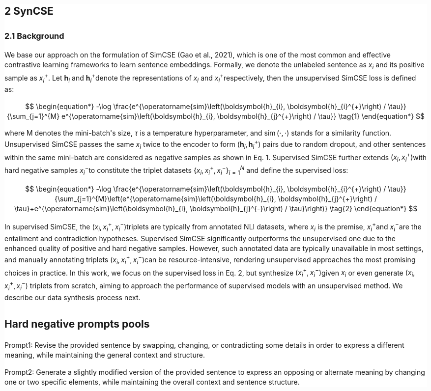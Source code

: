 ## 2 SynCSE

### 2.1 Background

We base our approach on the formulation of SimCSE (Gao et al., 2021), which is one of the most common and effective contrastive learning frameworks to learn sentence embeddings. Formally, we denote the unlabeled sentence as $x_{i}$ and its positive sample as $x_{i}^{+}$. Let $\boldsymbol{h}_{i}$ and $\boldsymbol{h}_{i}^{+}$denote the representations of $x_{i}$ and $x_{i}^{+}$respectively, then the unsupervised SimCSE loss is defined as:

$$
\begin{equation*}
-\log \frac{e^{\operatorname{sim}\left(\boldsymbol{h}_{i}, \boldsymbol{h}_{i}^{+}\right) / \tau}}{\sum_{j=1}^{M} e^{\operatorname{sim}\left(\boldsymbol{h}_{i}, \boldsymbol{h}_{j}^{+}\right) / \tau}} \tag{1}
\end{equation*}
$$

where M denotes the mini-batch's size, $\tau$ is a temperature hyperparameter, and $\operatorname{sim}(\cdot, \cdot)$ stands for a similarity function. Unsupervised SimCSE passes the same $x_{i}$ twice to the encoder to form $\left(\boldsymbol{h}_{i}, \boldsymbol{h}_{i}^{+}\right)$ pairs due to random dropout, and other sentences within the same mini-batch are considered as negative samples as shown in Eq. 1. Supervised SimCSE further extends $\left(x_{i}, x_{i}^{+}\right)$with hard negative samples $x_{i}^{-}$to constitute the triplet datasets $\left\{x_{i}, x_{i}^{+}, x_{i}^{-}\right\}_{i=1}^{N}$ and define the supervised loss:

$$
\begin{equation*}
-\log \frac{e^{\operatorname{sim}\left(\boldsymbol{h}_{i}, \boldsymbol{h}_{i}^{+}\right) / \tau}}{\sum_{j=1}^{M}\left(e^{\operatorname{sim}\left(\boldsymbol{h}_{i}, \boldsymbol{h}_{j}^{+}\right) / \tau}+e^{\operatorname{sim}\left(\boldsymbol{h}_{i}, \boldsymbol{h}_{j}^{-}\right) / \tau}\right)} \tag{2}
\end{equation*}
$$

In supervised SimCSE, the $\left(x_{i}, x_{i}^{+}, x_{i}^{-}\right)$triplets are typically from annotated NLI datasets, where $x_{i}$ is the premise, $x_{i}^{+}$and $x_{i}^{-}$are the entailment and contradiction hypotheses. Supervised SimCSE significantly outperforms the unsupervised one due to the enhanced quality of positive and hard negative samples. However, such annotated data are typically unavailable in most settings, and manually annotating triplets $\left(x_{i}, x_{i}^{+}, x_{i}^{-}\right)$can be resource-intensive, rendering unsupervised approaches the most promising choices in practice. In this work, we focus on the supervised loss in Eq. 2, but synthesize $\left(x_{i}^{+}, x_{i}^{-}\right)$given $x_{i}$ or even generate $\left(x_{i}, x_{i}^{+}, x_{i}^{-}\right)$ triplets from scratch, aiming to approach the performance of supervised models with an unsupervised method. We describe our data synthesis process next.

## Hard negative prompts pools

Prompt1: Revise the provided sentence by swapping, changing, or contradicting some details in order to express a different meaning, while maintaining the general context and structure.

Prompt2: Generate a slightly modified version of the provided sentence to express an opposing or alternate meaning by changing one or two specific elements, while maintaining the overall context and sentence structure.
